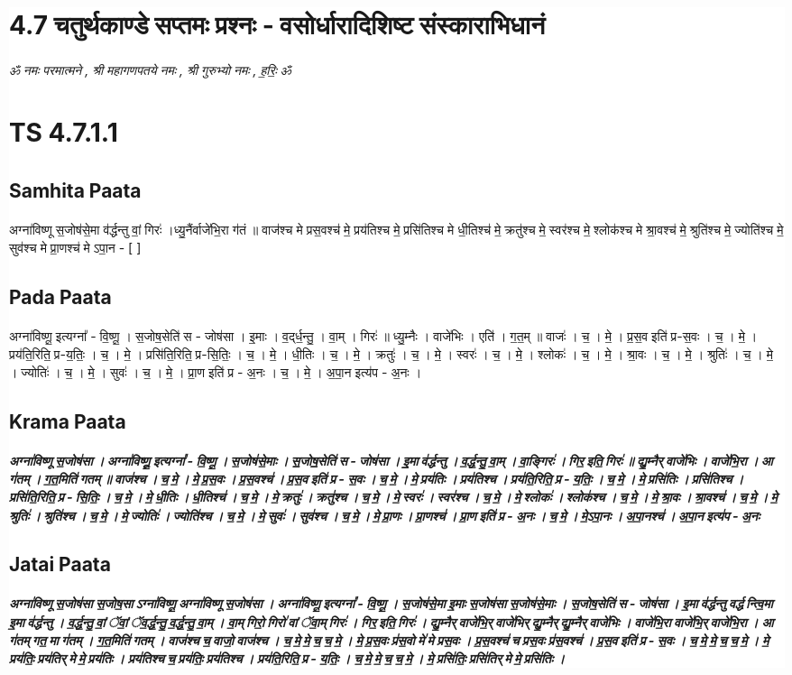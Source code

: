 # 4.7     चतुर्थकाण्डे सप्तमः प्रश्नः - वसोर्धारादिशिष्ट संस्काराभिधानं #

_ॐ नमः परमात्मने , श्री महागणपतये नमः , श्री गुरुभ्यो नमः , ह॒रिः॒ ॐ_




# TS 4.7.1.1 #

## Samhita Paata ##

अग्ना॑विष्णू स॒जोष॑से॒मा व॑र्द्धन्तु वां॒ गिरः॑ ।ध्यु॒नैंर्वाजे॑भि॒रा ग॑तं ॥ वाज॑श्च मे प्रस॒वश्च॑ मे॒ प्रय॑तिश्च मे॒ प्रसि॑तिश्च मे धी॒तिश्च॑ मे॒ क्रतु॑श्च मे॒ स्वर॑श्च मे॒ श्लोक॑श्च मे श्रा॒वश्च॑ मे॒ श्रुति॑श्च मे॒ ज्योति॑श्च मे॒ सुव॑श्च मे प्रा॒णश्च॑ मे ऽपा॒न - [  ]

## Pada Paata ##

अग्ना॑विष्णू॒ इत्यग्ना᳚ - वि॒ष्णू॒ । स॒जोष॒सेति॑ स - जोष॑सा । इ॒माः । व॒द्‌र्ध॒न्तु॒ । वा॒म् । गिरः॑ ॥ ध्यु॒म्नैः । वाजे॑भिः । एति॑ । ग॒त॒म् ॥ वाजः॑ । च॒ । मे॒ । प्र॒स॒व इति॑ प्र-स॒वः । च॒ । मे॒ । प्रय॑ति॒रिति॒ प्र-य॒तिः॒ । च॒ । मे॒ । प्रसि॑ति॒रिति॒ प्र-सि॒तिः॒ । च॒ । मे॒ । धी॒तिः । च॒ । मे॒ । क्रतुः॑ । च॒ । मे॒ । स्वरः॑ । च॒ । मे॒ । श्लोकः॑ । च॒ । मे॒ । श्रा॒वः । च॒ । मे॒ । श्रुतिः॑ । च॒ । मे॒ । ज्योतिः॑ । च॒ । मे॒ । सुवः॑ । च॒ । मे॒ । प्रा॒ण इति॑ प्र - अ॒नः । च॒ । मे॒ । अ॒पा॒न इत्य॑प - अ॒नः ।  

## Krama Paata ##

***अग्ना॑विष्णू स॒जोष॑सा । अग्ना॑विष्णू॒॒ इत्यग्ना᳚ - वि॒ष्णू॒ । स॒जोष॑से॒माः । स॒॒जोष॒॒सेति॑ स - जोष॑सा । इ॒॒मा व॑र्द्धन्तु । व॒र्द्ध॒न्तु॒ वा॒म् । वा॒ङ्गिरः॑ । गिर॒ इति॒ गिरः॑ ॥ द्यु॒म्नैर् वाजे॑भिः । वाजे॑भि॒रा । आ ग॑तम् । ग॒त॒मिति॑ गतम् ॥ वाज॑श्च । च॒ मे॒ । मे॒ प्र॒स॒वः । प्र॒स॒वश्च॑ । प्र॒स॒व इति॑ प्र - स॒वः । च॒ मे॒ । मे॒ प्रय॑तिः । प्रय॑तिश्च । प्रय॑ति॒रिति॒ प्र - य॒तिः॒ । च॒ मे॒ । मे॒ प्रसि॑तिः । प्रसि॑तिश्च । प्रसि॑ति॒रिति॒ प्र - सि॒तिः॒ । च॒ मे॒ । मे॒ धी॒तिः । धी॒तिश्च॑ । च॒ मे॒ । मे॒ क्रतुः॑ । क्रतु॑श्च । च॒ मे॒ । मे॒ स्वरः॑ । स्वर॑श्च । 
च॒ मे॒ । मे॒ श्लोकः॑ । श्लोक॑श्च । च॒ मे॒ । मे॒ श्रा॒वः । श्रा॒वश्च॑ । च॒ मे॒ । मे॒ श्रुतिः॑ । श्रुति॑श्च । च॒ मे॒ । मे॒ ज्योतिः॑ । ज्योति॑श्च । च॒ मे॒ । मे॒ सुवः॑ । सुव॑श्च । च॒ मे॒ । मे॒ प्रा॒णः । प्रा॒णश्च॑ । प्रा॒ण इति॑ प्र - अ॒नः । च॒ मे॒ । मे॒ऽपा॒नः । अ॒पा॒नश्च॑ । 
अ॒पा॒न इत्य॑प - अ॒नः***

## Jatai Paata ##

***अग्ना॑विष्णू स॒जोष॑सा स॒जोष॒सा ऽग्ना॑विष्णू॒ अग्ना॑विष्णू स॒जोष॑सा ।***
***अग्ना॑विष्णू॒ इत्यग्ना᳚ - वि॒ष्णू॒ ।***
***स॒जोष॑से॒मा इ॒माः स॒जोष॑सा स॒जोष॑से॒माः ।***
***स॒जोष॒सेति॑ स - जोष॑सा ।***
***इ॒मा व॑र्द्धन्तु वर्द्ध न्त्वि॒मा इ॒मा व॑र्द्धन्तु ।***
***व॒र्द्ध॒न्तु॒ वां॒ ॅवां॒ ॅव॒र्द्ध॒न्तु॒ व॒र्द्ध॒न्तु॒ वा॒म् ।***
***वा॒म् गिरो॒ गिरो॑ वां ॅवा॒म् गिरः॑ ।***
***गिर॒ इति॒ गिरः॑ ।***
***द्यु॒म्नैर् वाजे॑भि॒र् वाजे॑भिर् द्यु॒म्नैर् द्यु॒म्नैर् वाजे॑भिः ।***
***वाजे॑भि॒रा वाजे॑भि॒र् वाजे॑भि॒रा ।***
***आ ग॑तम् गत॒ मा ग॑तम् ।***
***ग॒त॒मिति॑ गतम् ।***
***वाज॑श्च च॒ वाजो॒ वाज॑श्च ।***
***च॒ मे॒ मे॒ च॒ च॒ मे॒ ।***
***मे॒ प्र॒स॒वः प्र॑स॒वो मे॑ मे प्रस॒वः ।***
***प्र॒स॒वश्च॑ च प्रस॒वः प्र॑स॒वश्च॑ ।***
***प्र॒स॒व इति॑ प्र - स॒वः ।***
***च॒ मे॒ मे॒ च॒ च॒ मे॒ ।***
***मे॒ प्रय॑तिः॒ प्रय॑तिर् मे मे॒ प्रय॑तिः ।***
***प्रय॑तिश्च च॒ प्रय॑तिः॒ प्रय॑तिश्च ।***
***प्रय॑ति॒रिति॒ प्र - य॒तिः॒ ।***
***च॒ मे॒ मे॒ च॒ च॒ मे॒ ।***
***मे॒ प्रसि॑तिः॒ प्रसि॑तिर् मे मे॒ प्रसि॑तिः ।***